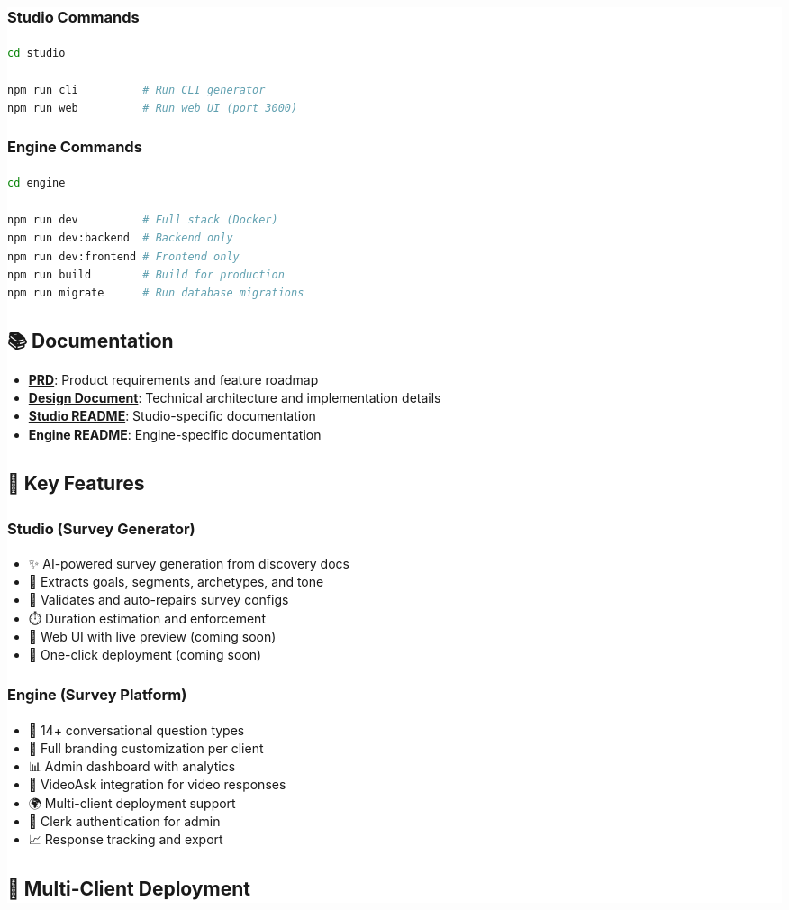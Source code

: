 ### Studio Commands

```bash
cd studio

npm run cli          # Run CLI generator
npm run web          # Run web UI (port 3000)
```

### Engine Commands

```bash
cd engine

npm run dev          # Full stack (Docker)
npm run dev:backend  # Backend only
npm run dev:frontend # Frontend only
npm run build        # Build for production
npm run migrate      # Run database migrations
```

## 📚 Documentation

- **[PRD](docs/PRD.md)**: Product requirements and feature roadmap
- **[Design Document](docs/DESIGN.md)**: Technical architecture and implementation details
- **[Studio README](studio/README.md)**: Studio-specific documentation
- **[Engine README](engine/README.md)**: Engine-specific documentation

## 🌟 Key Features

### Studio (Survey Generator)

- ✨ AI-powered survey generation from discovery docs
- 📝 Extracts goals, segments, archetypes, and tone
- 🔄 Validates and auto-repairs survey configs
- ⏱️ Duration estimation and enforcement
- 🎨 Web UI with live preview (coming soon)
- 🚀 One-click deployment (coming soon)

### Engine (Survey Platform)

- 💬 14+ conversational question types
- 🎨 Full branding customization per client
- 📊 Admin dashboard with analytics
- 🎥 VideoAsk integration for video responses
- 🌍 Multi-client deployment support
- 🔐 Clerk authentication for admin
- 📈 Response tracking and export

## 🏢 Multi-Client Deployment
